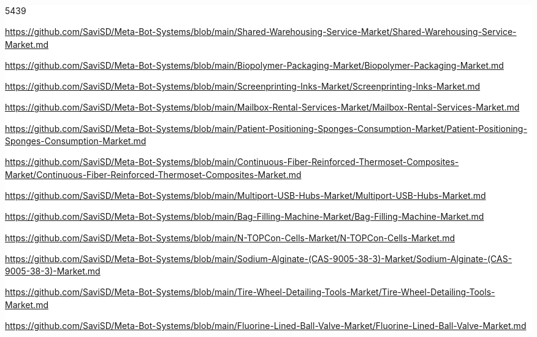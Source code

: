 5439</p><p><a href="https://github.com/SaviSD/Meta-Bot-Systems/blob/main/Shared-Warehousing-Service-Market/Shared-Warehousing-Service-Market.md">https://github.com/SaviSD/Meta-Bot-Systems/blob/main/Shared-Warehousing-Service-Market/Shared-Warehousing-Service-Market.md</a></p><p><a href="https://github.com/SaviSD/Meta-Bot-Systems/blob/main/Biopolymer-Packaging-Market/Biopolymer-Packaging-Market.md">https://github.com/SaviSD/Meta-Bot-Systems/blob/main/Biopolymer-Packaging-Market/Biopolymer-Packaging-Market.md</a></p><p><a href="https://github.com/SaviSD/Meta-Bot-Systems/blob/main/Screenprinting-Inks-Market/Screenprinting-Inks-Market.md">https://github.com/SaviSD/Meta-Bot-Systems/blob/main/Screenprinting-Inks-Market/Screenprinting-Inks-Market.md</a></p><p><a href="https://github.com/SaviSD/Meta-Bot-Systems/blob/main/Mailbox-Rental-Services-Market/Mailbox-Rental-Services-Market.md">https://github.com/SaviSD/Meta-Bot-Systems/blob/main/Mailbox-Rental-Services-Market/Mailbox-Rental-Services-Market.md</a></p><p><a href="https://github.com/SaviSD/Meta-Bot-Systems/blob/main/Patient-Positioning-Sponges-Consumption-Market/Patient-Positioning-Sponges-Consumption-Market.md">https://github.com/SaviSD/Meta-Bot-Systems/blob/main/Patient-Positioning-Sponges-Consumption-Market/Patient-Positioning-Sponges-Consumption-Market.md</a></p><p><a href="https://github.com/SaviSD/Meta-Bot-Systems/blob/main/Continuous-Fiber-Reinforced-Thermoset-Composites-Market/Continuous-Fiber-Reinforced-Thermoset-Composites-Market.md">https://github.com/SaviSD/Meta-Bot-Systems/blob/main/Continuous-Fiber-Reinforced-Thermoset-Composites-Market/Continuous-Fiber-Reinforced-Thermoset-Composites-Market.md</a></p><p><a href="https://github.com/SaviSD/Meta-Bot-Systems/blob/main/Multiport-USB-Hubs-Market/Multiport-USB-Hubs-Market.md">https://github.com/SaviSD/Meta-Bot-Systems/blob/main/Multiport-USB-Hubs-Market/Multiport-USB-Hubs-Market.md</a></p><p><a href="https://github.com/SaviSD/Meta-Bot-Systems/blob/main/Bag-Filling-Machine-Market/Bag-Filling-Machine-Market.md">https://github.com/SaviSD/Meta-Bot-Systems/blob/main/Bag-Filling-Machine-Market/Bag-Filling-Machine-Market.md</a></p><p><a href="https://github.com/SaviSD/Meta-Bot-Systems/blob/main/N-TOPCon-Cells-Market/N-TOPCon-Cells-Market.md">https://github.com/SaviSD/Meta-Bot-Systems/blob/main/N-TOPCon-Cells-Market/N-TOPCon-Cells-Market.md</a></p><p><a href="https://github.com/SaviSD/Meta-Bot-Systems/blob/main/Sodium-Alginate-(CAS-9005-38-3)-Market/Sodium-Alginate-(CAS-9005-38-3)-Market.md">https://github.com/SaviSD/Meta-Bot-Systems/blob/main/Sodium-Alginate-(CAS-9005-38-3)-Market/Sodium-Alginate-(CAS-9005-38-3)-Market.md</a></p><p><a href="https://github.com/SaviSD/Meta-Bot-Systems/blob/main/Tire-Wheel-Detailing-Tools-Market/Tire-Wheel-Detailing-Tools-Market.md">https://github.com/SaviSD/Meta-Bot-Systems/blob/main/Tire-Wheel-Detailing-Tools-Market/Tire-Wheel-Detailing-Tools-Market.md</a></p><p><a href="https://github.com/SaviSD/Meta-Bot-Systems/blob/main/Fluorine-Lined-Ball-Valve-Market/Fluorine-Lined-Ball-Valve-Market.md">https://github.com/SaviSD/Meta-Bot-Systems/blob/main/Fluorine-Lined-Ball-Valve-Market/Fluorine-Lined-Ball-Valve-Market.md</a></p>
